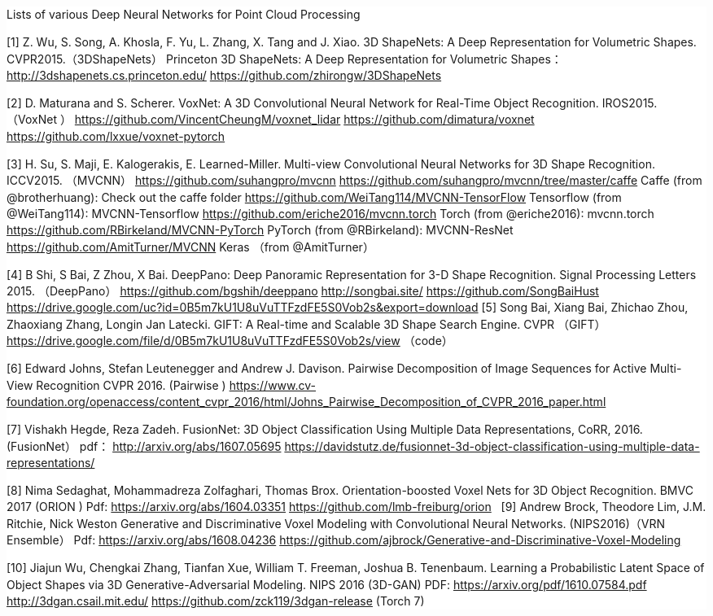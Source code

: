 Lists of various Deep Neural Networks for Point Cloud Processing

[1] Z. Wu, S. Song, A. Khosla, F. Yu, L. Zhang, X. Tang and J. Xiao. 3D ShapeNets: A Deep Representation for Volumetric Shapes. CVPR2015.（3DShapeNets）
	Princeton 3D ShapeNets: A Deep Representation for Volumetric Shapes： http://3dshapenets.cs.princeton.edu/ https://github.com/zhirongw/3DShapeNets

[2] D. Maturana and S. Scherer. VoxNet: A 3D Convolutional Neural Network for Real-Time Object Recognition. IROS2015. （VoxNet ）
	https://github.com/VincentCheungM/voxnet_lidar
	https://github.com/dimatura/voxnet
	https://github.com/lxxue/voxnet-pytorch

[3] H. Su, S. Maji, E. Kalogerakis, E. Learned-Miller. Multi-view Convolutional Neural Networks for 3D Shape Recognition. ICCV2015. （MVCNN）
	https://github.com/suhangpro/mvcnn
	https://github.com/suhangpro/mvcnn/tree/master/caffe  Caffe (from @brotherhuang): Check out the caffe folder
	https://github.com/WeiTang114/MVCNN-TensorFlow  Tensorflow (from @WeiTang114): MVCNN-Tensorflow
	https://github.com/eriche2016/mvcnn.torch  Torch (from @eriche2016): mvcnn.torch
	https://github.com/RBirkeland/MVCNN-PyTorch  PyTorch (from @RBirkeland): MVCNN-ResNet
	https://github.com/AmitTurner/MVCNN  Keras （from @AmitTurner）
	
[4] B Shi, S Bai, Z Zhou, X Bai. DeepPano: Deep Panoramic Representation for 3-D Shape Recognition. Signal Processing Letters 2015. （DeepPano）
	https://github.com/bgshih/deeppano
	http://songbai.site/
	https://github.com/SongBaiHust
	https://drive.google.com/uc?id=0B5m7kU1U8uVuTTFzdFE5S0Vob2s&export=download
[5] Song Bai, Xiang Bai, Zhichao Zhou, Zhaoxiang Zhang, Longin Jan Latecki. GIFT: A Real-time and Scalable 3D Shape Search Engine. CVPR （GIFT）
	https://drive.google.com/file/d/0B5m7kU1U8uVuTTFzdFE5S0Vob2s/view （code）

[6] Edward Johns, Stefan Leutenegger and Andrew J. Davison. Pairwise Decomposition of Image Sequences for Active Multi-View Recognition CVPR 2016. (Pairwise )
	https://www.cv-foundation.org/openaccess/content_cvpr_2016/html/Johns_Pairwise_Decomposition_of_CVPR_2016_paper.html

[7] Vishakh Hegde, Reza Zadeh. FusionNet: 3D Object Classification Using Multiple Data Representations, CoRR, 2016. (FusionNet）
	pdf： http://arxiv.org/abs/1607.05695
	https://davidstutz.de/fusionnet-3d-object-classification-using-multiple-data-representations/

[8] Nima Sedaghat, Mohammadreza Zolfaghari, Thomas Brox. Orientation-boosted Voxel Nets for 3D Object Recognition. BMVC 2017 (ORION )
	Pdf: https://arxiv.org/abs/1604.03351
	https://github.com/lmb-freiburg/orion
 
[9] Andrew Brock, Theodore Lim, J.M. Ritchie, Nick Weston Generative and Discriminative Voxel Modeling with Convolutional Neural Networks. (NIPS2016)（VRN Ensemble）
Pdf: 
	https://arxiv.org/abs/1608.04236
	https://github.com/ajbrock/Generative-and-Discriminative-Voxel-Modeling
	
[10] Jiajun Wu, Chengkai Zhang, Tianfan Xue, William T. Freeman, Joshua B. Tenenbaum. Learning a Probabilistic Latent Space of Object Shapes via 3D Generative-Adversarial Modeling. NIPS 2016 (3D-GAN)
	PDF: https://arxiv.org/pdf/1610.07584.pdf
	http://3dgan.csail.mit.edu/
	https://github.com/zck119/3dgan-release (Torch 7)
	